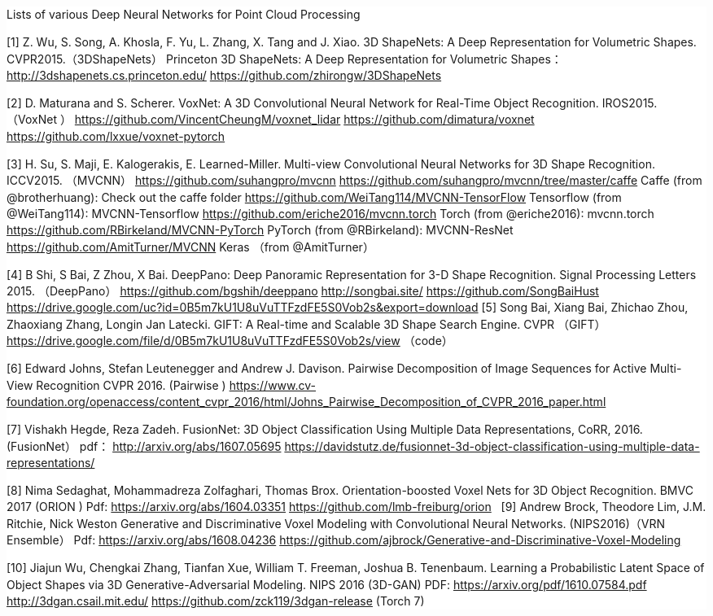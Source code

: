 Lists of various Deep Neural Networks for Point Cloud Processing

[1] Z. Wu, S. Song, A. Khosla, F. Yu, L. Zhang, X. Tang and J. Xiao. 3D ShapeNets: A Deep Representation for Volumetric Shapes. CVPR2015.（3DShapeNets）
	Princeton 3D ShapeNets: A Deep Representation for Volumetric Shapes： http://3dshapenets.cs.princeton.edu/ https://github.com/zhirongw/3DShapeNets

[2] D. Maturana and S. Scherer. VoxNet: A 3D Convolutional Neural Network for Real-Time Object Recognition. IROS2015. （VoxNet ）
	https://github.com/VincentCheungM/voxnet_lidar
	https://github.com/dimatura/voxnet
	https://github.com/lxxue/voxnet-pytorch

[3] H. Su, S. Maji, E. Kalogerakis, E. Learned-Miller. Multi-view Convolutional Neural Networks for 3D Shape Recognition. ICCV2015. （MVCNN）
	https://github.com/suhangpro/mvcnn
	https://github.com/suhangpro/mvcnn/tree/master/caffe  Caffe (from @brotherhuang): Check out the caffe folder
	https://github.com/WeiTang114/MVCNN-TensorFlow  Tensorflow (from @WeiTang114): MVCNN-Tensorflow
	https://github.com/eriche2016/mvcnn.torch  Torch (from @eriche2016): mvcnn.torch
	https://github.com/RBirkeland/MVCNN-PyTorch  PyTorch (from @RBirkeland): MVCNN-ResNet
	https://github.com/AmitTurner/MVCNN  Keras （from @AmitTurner）
	
[4] B Shi, S Bai, Z Zhou, X Bai. DeepPano: Deep Panoramic Representation for 3-D Shape Recognition. Signal Processing Letters 2015. （DeepPano）
	https://github.com/bgshih/deeppano
	http://songbai.site/
	https://github.com/SongBaiHust
	https://drive.google.com/uc?id=0B5m7kU1U8uVuTTFzdFE5S0Vob2s&export=download
[5] Song Bai, Xiang Bai, Zhichao Zhou, Zhaoxiang Zhang, Longin Jan Latecki. GIFT: A Real-time and Scalable 3D Shape Search Engine. CVPR （GIFT）
	https://drive.google.com/file/d/0B5m7kU1U8uVuTTFzdFE5S0Vob2s/view （code）

[6] Edward Johns, Stefan Leutenegger and Andrew J. Davison. Pairwise Decomposition of Image Sequences for Active Multi-View Recognition CVPR 2016. (Pairwise )
	https://www.cv-foundation.org/openaccess/content_cvpr_2016/html/Johns_Pairwise_Decomposition_of_CVPR_2016_paper.html

[7] Vishakh Hegde, Reza Zadeh. FusionNet: 3D Object Classification Using Multiple Data Representations, CoRR, 2016. (FusionNet）
	pdf： http://arxiv.org/abs/1607.05695
	https://davidstutz.de/fusionnet-3d-object-classification-using-multiple-data-representations/

[8] Nima Sedaghat, Mohammadreza Zolfaghari, Thomas Brox. Orientation-boosted Voxel Nets for 3D Object Recognition. BMVC 2017 (ORION )
	Pdf: https://arxiv.org/abs/1604.03351
	https://github.com/lmb-freiburg/orion
 
[9] Andrew Brock, Theodore Lim, J.M. Ritchie, Nick Weston Generative and Discriminative Voxel Modeling with Convolutional Neural Networks. (NIPS2016)（VRN Ensemble）
Pdf: 
	https://arxiv.org/abs/1608.04236
	https://github.com/ajbrock/Generative-and-Discriminative-Voxel-Modeling
	
[10] Jiajun Wu, Chengkai Zhang, Tianfan Xue, William T. Freeman, Joshua B. Tenenbaum. Learning a Probabilistic Latent Space of Object Shapes via 3D Generative-Adversarial Modeling. NIPS 2016 (3D-GAN)
	PDF: https://arxiv.org/pdf/1610.07584.pdf
	http://3dgan.csail.mit.edu/
	https://github.com/zck119/3dgan-release (Torch 7)
	